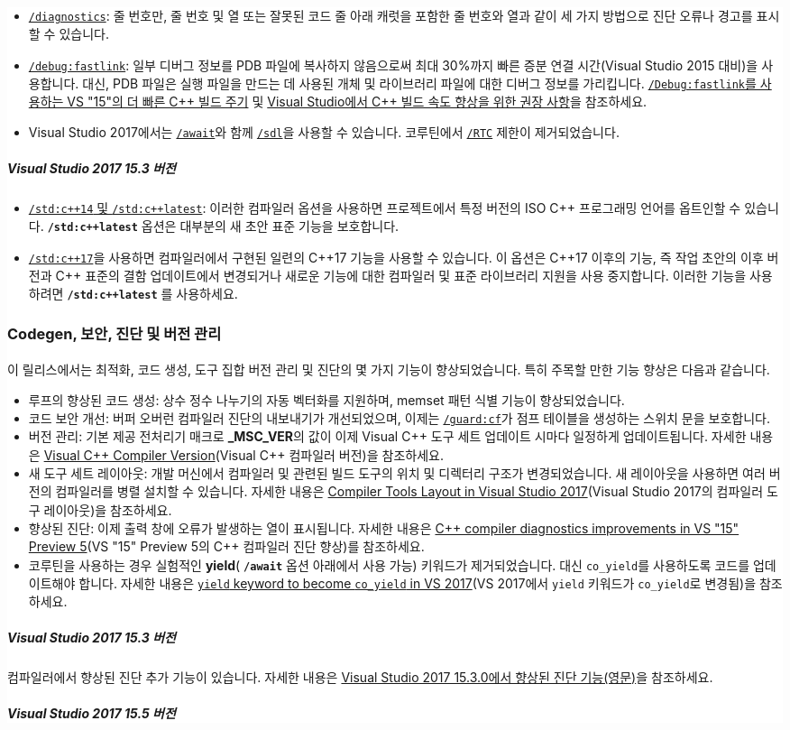 - [`/diagnostics`](../build/reference/diagnostics-compiler-diagnostic-options.md): 줄 번호만, 줄 번호 및 열 또는 잘못된 코드 줄 아래 캐럿을 포함한 줄 번호와 열과 같이 세 가지 방법으로 진단 오류나 경고를 표시할 수 있습니다.

- [`/debug:fastlink`](../build/reference/debug-generate-debug-info.md): 일부 디버그 정보를 PDB 파일에 복사하지 않음으로써 최대 30%까지 빠른 증분 연결 시간(Visual Studio 2015 대비)을 사용합니다. 대신, PDB 파일은 실행 파일을 만드는 데 사용된 개체 및 라이브러리 파일에 대한 디버그 정보를 가리킵니다. [`/Debug:fastlink`를 사용하는 VS "15"의 더 빠른 C++ 빌드 주기](https://devblogs.microsoft.com/cppblog/faster-c-build-cycle-in-vs-15-with-debugfastlink/) 및 [Visual Studio에서 C++ 빌드 속도 향상을 위한 권장 사항](https://devblogs.microsoft.com/cppblog/recommendations-to-speed-c-builds-in-visual-studio/)을 참조하세요.

- Visual Studio 2017에서는 [`/await`](../build/reference/await-enable-coroutine-support.md)와 함께 [`/sdl`](../build/reference/sdl-enable-additional-security-checks.md)을 사용할 수 있습니다. 코루틴에서 [`/RTC`](../build/reference/rtc-run-time-error-checks.md) 제한이 제거되었습니다.

##### <a name="visual-studio-2017-version-153"></a>Visual Studio 2017 15.3 버전

- [`/std:c++14` 및 `/std:c++latest`](../build/reference/std-specify-language-standard-version.md): 이러한 컴파일러 옵션을 사용하면 프로젝트에서 특정 버전의 ISO C++ 프로그래밍 언어를 옵트인할 수 있습니다. **`/std:c++latest`** 옵션은 대부분의 새 초안 표준 기능을 보호합니다.

- [`/std:c++17`](../build/reference/std-specify-language-standard-version.md)을 사용하면 컴파일러에서 구현된 일련의 C++17 기능을 사용할 수 있습니다. 이 옵션은 C++17 이후의 기능, 즉 작업 초안의 이후 버전과 C++ 표준의 결함 업데이트에서 변경되거나 새로운 기능에 대한 컴파일러 및 표준 라이브러리 지원을 사용 중지합니다. 이러한 기능을 사용하려면 **`/std:c++latest`** 를 사용하세요.

### <a name="codegen-security-diagnostics-and-versioning"></a>Codegen, 보안, 진단 및 버전 관리

이 릴리스에서는 최적화, 코드 생성, 도구 집합 버전 관리 및 진단의 몇 가지 기능이 향상되었습니다. 특히 주목할 만한 기능 향상은 다음과 같습니다.

- 루프의 향상된 코드 생성: 상수 정수 나누기의 자동 벡터화를 지원하며, memset 패턴 식별 기능이 향상되었습니다.
- 코드 보안 개선: 버퍼 오버런 컴파일러 진단의 내보내기가 개선되었으며, 이제는 [`/guard:cf`](../build/reference/guard-enable-control-flow-guard.md)가 점프 테이블을 생성하는 스위치 문을 보호합니다.
- 버전 관리: 기본 제공 전처리기 매크로 **\_MSC\_VER**의 값이 이제 Visual C++ 도구 세트 업데이트 시마다 일정하게 업데이트됩니다. 자세한 내용은 [Visual C++ Compiler Version](https://devblogs.microsoft.com/cppblog/visual-c-compiler-version/)(Visual C++ 컴파일러 버전)을 참조하세요.
- 새 도구 세트 레이아웃: 개발 머신에서 컴파일러 및 관련된 빌드 도구의 위치 및 디렉터리 구조가 변경되었습니다. 새 레이아웃을 사용하면 여러 버전의 컴파일러를 병렬 설치할 수 있습니다. 자세한 내용은 [Compiler Tools Layout in Visual Studio 2017](https://devblogs.microsoft.com/cppblog/compiler-tools-layout-in-visual-studio-15/)(Visual Studio 2017의 컴파일러 도구 레이아웃)을 참조하세요.
- 향상된 진단: 이제 출력 창에 오류가 발생하는 열이 표시됩니다. 자세한 내용은 [C++ compiler diagnostics improvements in VS "15" Preview 5](https://devblogs.microsoft.com/cppblog/c-compiler-diagnostics-improvements-in-vs-15-rc/)(VS "15" Preview 5의 C++ 컴파일러 진단 향상)를 참조하세요.
- 코루틴을 사용하는 경우 실험적인 **yield**( **`/await`** 옵션 아래에서 사용 가능) 키워드가 제거되었습니다. 대신 `co_yield`를 사용하도록 코드를 업데이트해야 합니다. 자세한 내용은 [`yield` keyword to become `co_yield` in VS 2017](https://devblogs.microsoft.com/cppblog/yield-keyword-to-become-co_yield-in-vs-2017/)(VS 2017에서 `yield` 키워드가 `co_yield`로 변경됨)을 참조하세요.

##### <a name="visual-studio-2017-version-153"></a>Visual Studio 2017 15.3 버전

컴파일러에서 향상된 진단 추가 기능이 있습니다. 자세한 내용은 [Visual Studio 2017 15.3.0에서 향상된 진단 기능(영문)](https://devblogs.microsoft.com/cppblog/diagnostic-improvements-in-vs2017-15-3-0/)을 참조하세요.

##### <a name="visual-studio-2017-version-155"></a>Visual Studio 2017 15.5 버전
